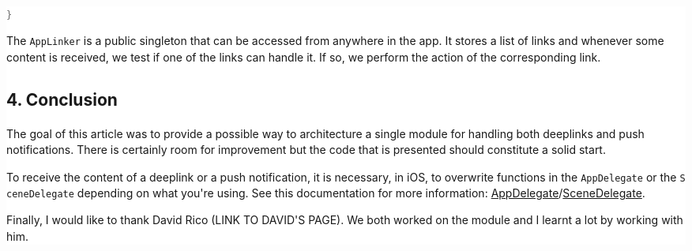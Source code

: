 ```swift
}
```

The `AppLinker` is a public singleton that can be accessed from anywhere in the app. It stores a list of links and whenever some content is received, we test if one of the links can handle it. If so, we perform the action of the corresponding link.

## 4. Conclusion

The goal of this article was to provide a possible way to architecture a single module for handling both deeplinks and push notifications. There is certainly room for improvement but the code that is presented should constitute a solid start.

To receive the content of a deeplink or a push notification, it is necessary, in iOS, to overwrite functions in the `AppDelegate` or the `SceneDelegate` depending on what you're using. See this documentation for more information: [AppDelegate](https://developer.apple.com/documentation/uikit/uiapplicationdelegate)/[SceneDelegate](https://developer.apple.com/documentation/uikit/uiscenedelegate).

Finally, I would like to thank David Rico (LINK TO DAVID'S PAGE). We both worked on the module and I learnt a lot by working with him.